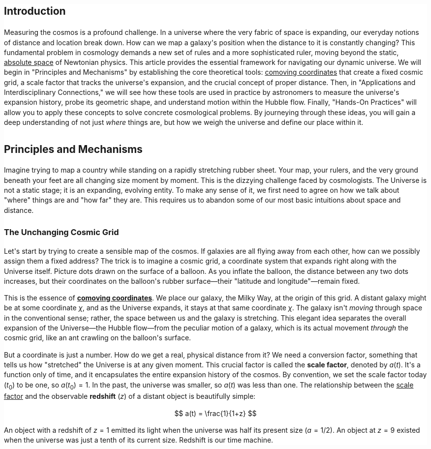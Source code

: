 ## Introduction
Measuring the cosmos is a profound challenge. In a universe where the very fabric of space is expanding, our everyday notions of distance and location break down. How can we map a galaxy's position when the distance to it is constantly changing? This fundamental problem in cosmology demands a new set of rules and a more sophisticated ruler, moving beyond the static, [absolute space](@article_id:191978) of Newtonian physics. This article provides the essential framework for navigating our dynamic universe. We will begin in "Principles and Mechanisms" by establishing the core theoretical tools: [comoving coordinates](@article_id:270744) that create a fixed cosmic grid, a scale factor that tracks the universe's expansion, and the crucial concept of proper distance. Then, in "Applications and Interdisciplinary Connections," we will see how these tools are used in practice by astronomers to measure the universe's expansion history, probe its geometric shape, and understand motion within the Hubble flow. Finally, "Hands-On Practices" will allow you to apply these concepts to solve concrete cosmological problems. By journeying through these ideas, you will gain a deep understanding of not just *where* things are, but how we weigh the universe and define our place within it.

## Principles and Mechanisms

Imagine trying to map a country while standing on a rapidly stretching rubber sheet. Your map, your rulers, and the very ground beneath your feet are all changing size moment by moment. This is the dizzying challenge faced by cosmologists. The Universe is not a static stage; it is an expanding, evolving entity. To make any sense of it, we first need to agree on how we talk about "where" things are and "how far" they are. This requires us to abandon some of our most basic intuitions about space and distance.

### The Unchanging Cosmic Grid

Let's start by trying to create a sensible map of the cosmos. If galaxies are all flying away from each other, how can we possibly assign them a fixed address? The trick is to imagine a cosmic grid, a coordinate system that expands right along with the Universe itself. Picture dots drawn on the surface of a balloon. As you inflate the balloon, the distance between any two dots increases, but their coordinates on the balloon's rubber surface—their "latitude and longitude"—remain fixed.

This is the essence of **[comoving coordinates](@article_id:270744)**. We place our galaxy, the Milky Way, at the origin of this grid. A distant galaxy might be at some coordinate $\chi$, and as the Universe expands, it stays at that same coordinate $\chi$. The galaxy isn't *moving* through space in the conventional sense; rather, the space between us and the galaxy is stretching. This elegant idea separates the overall expansion of the Universe—the Hubble flow—from the peculiar motion of a galaxy, which is its actual movement *through* the cosmic grid, like an ant crawling on the balloon's surface.

But a coordinate is just a number. How do we get a real, physical distance from it? We need a conversion factor, something that tells us how "stretched" the Universe is at any given moment. This crucial factor is called the **scale factor**, denoted by $a(t)$. It's a function only of time, and it encapsulates the entire expansion history of the cosmos. By convention, we set the scale factor today ($t_0$) to be one, so $a(t_0) = 1$. In the past, the universe was smaller, so $a(t)$ was less than one. The relationship between the [scale factor](@article_id:157179) and the observable **redshift** ($z$) of a distant object is beautifully simple:

$$ a(t) = \frac{1}{1+z} $$

An object with a redshift of $z=1$ emitted its light when the universe was half its present size ($a = 1/2$). An object at $z=9$ existed when the universe was just a tenth of its current size. Redshift is our time machine.
